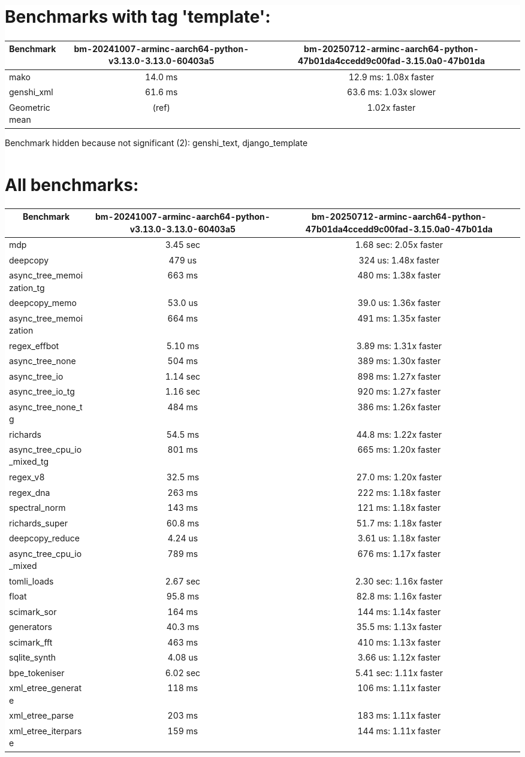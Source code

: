 Benchmarks with tag 'template':
===============================

| Benchmark      | bm-20241007-arminc-aarch64-python-v3.13.0-3.13.0-60403a5 | bm-20250712-arminc-aarch64-python-47b01da4ccedd9c00fad-3.15.0a0-47b01da |
|----------------|:--------------------------------------------------------:|:-----------------------------------------------------------------------:|
| mako           | 14.0 ms                                                  | 12.9 ms: 1.08x faster                                                   |
| genshi_xml     | 61.6 ms                                                  | 63.6 ms: 1.03x slower                                                   |
| Geometric mean | (ref)                                                    | 1.02x faster                                                            |

Benchmark hidden because not significant (2): genshi_text, django_template

All benchmarks:
===============

| Benchmark                  | bm-20241007-arminc-aarch64-python-v3.13.0-3.13.0-60403a5 | bm-20250712-arminc-aarch64-python-47b01da4ccedd9c00fad-3.15.0a0-47b01da |
|----------------------------|:--------------------------------------------------------:|:-----------------------------------------------------------------------:|
| mdp                        | 3.45 sec                                                 | 1.68 sec: 2.05x faster                                                  |
| deepcopy                   | 479 us                                                   | 324 us: 1.48x faster                                                    |
| async_tree_memoization_tg  | 663 ms                                                   | 480 ms: 1.38x faster                                                    |
| deepcopy_memo              | 53.0 us                                                  | 39.0 us: 1.36x faster                                                   |
| async_tree_memoization     | 664 ms                                                   | 491 ms: 1.35x faster                                                    |
| regex_effbot               | 5.10 ms                                                  | 3.89 ms: 1.31x faster                                                   |
| async_tree_none            | 504 ms                                                   | 389 ms: 1.30x faster                                                    |
| async_tree_io              | 1.14 sec                                                 | 898 ms: 1.27x faster                                                    |
| async_tree_io_tg           | 1.16 sec                                                 | 920 ms: 1.27x faster                                                    |
| async_tree_none_tg         | 484 ms                                                   | 386 ms: 1.26x faster                                                    |
| richards                   | 54.5 ms                                                  | 44.8 ms: 1.22x faster                                                   |
| async_tree_cpu_io_mixed_tg | 801 ms                                                   | 665 ms: 1.20x faster                                                    |
| regex_v8                   | 32.5 ms                                                  | 27.0 ms: 1.20x faster                                                   |
| regex_dna                  | 263 ms                                                   | 222 ms: 1.18x faster                                                    |
| spectral_norm              | 143 ms                                                   | 121 ms: 1.18x faster                                                    |
| richards_super             | 60.8 ms                                                  | 51.7 ms: 1.18x faster                                                   |
| deepcopy_reduce            | 4.24 us                                                  | 3.61 us: 1.18x faster                                                   |
| async_tree_cpu_io_mixed    | 789 ms                                                   | 676 ms: 1.17x faster                                                    |
| tomli_loads                | 2.67 sec                                                 | 2.30 sec: 1.16x faster                                                  |
| float                      | 95.8 ms                                                  | 82.8 ms: 1.16x faster                                                   |
| scimark_sor                | 164 ms                                                   | 144 ms: 1.14x faster                                                    |
| generators                 | 40.3 ms                                                  | 35.5 ms: 1.13x faster                                                   |
| scimark_fft                | 463 ms                                                   | 410 ms: 1.13x faster                                                    |
| sqlite_synth               | 4.08 us                                                  | 3.66 us: 1.12x faster                                                   |
| bpe_tokeniser              | 6.02 sec                                                 | 5.41 sec: 1.11x faster                                                  |
| xml_etree_generate         | 118 ms                                                   | 106 ms: 1.11x faster                                                    |
| xml_etree_parse            | 203 ms                                                   | 183 ms: 1.11x faster                                                    |
| xml_etree_iterparse        | 159 ms                                                   | 144 ms: 1.11x faster                                                    |
